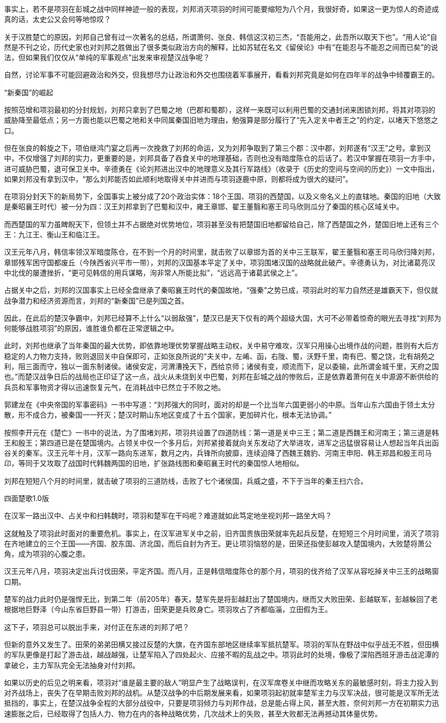 事实上，若不是项羽在彭城之战中同样神迹一般的表现，刘邦消灭项羽的时间可能要缩短为八个月，我很好奇，如果这一更为惊人的奇迹成真的话，太史公又会何等地惊叹？

关于汉胜楚亡的原因，刘邦自己曾有过一次著名的总结，所谓萧何、张良、韩信这汉初三杰，“吾能用之，此吾所以取天下也”。“用人论”自然是不刊之论，历代史家也对刘邦之胜做出了很多类似政治方向的解释，比如苏轼在名文《留侯论》中有“在能忍与不能忍之间而已矣”的说法，但如果我们仅仅从“单纯的军事观点”出发来审视楚汉战争呢？

自然，讨论军事不可能回避政治和外交，但我想尽力让政治和外交也围绕着军事展开，看看刘邦究竟是如何在四年半的战争中倾覆霸王的。

“新秦国”的崛起

按照范增和项羽最初的分封规划，刘邦只拿到了巴蜀之地（巴郡和蜀郡），这样一来既可以利用巴蜀的交通封闭来困锁刘邦，将其对项羽的威胁降至最低点；另一方面也能以巴蜀之地和关中同属秦国旧地为理由，勉强算是部分履行了“先入定关中者王之”的约定，以堵天下悠悠之口。

但在张良的斡旋之下，项伯继鸿门宴之后再一次挽救了刘邦的命运，又为刘邦争取到了第三个郡：汉中郡，刘邦遂有“汉王”之号。拿到汉中，不仅增强了刘邦的实力，更重要的是，刘邦具备了吞食关中的地理基础，否则也没有暗度陈仓的后话了。若汉中掌握在项羽一方手中，进可威胁巴蜀，退可保卫关中。辛德勇在《论刘邦进出汉中的地理意义及其行军路线》（收录于《历史的空间与空间的历史》）一文中指出，如果刘邦没有拿到汉中，“那么刘邦能否如此顺利地取得关中并进而与项羽逐鹿中原，则都将成为很大的疑问”。

在项羽分封天下的新局势下，全国事实上被分成了20个政治实体：18个王国、项羽的西楚国，以及义帝名义上的直辖地。秦国的旧地（大致是秦昭襄王时代）被一分为四：汉王刘邦拿到了巴蜀和汉中，雍王章邯、翟王董翳和塞王司马欣则瓜分了秦国的核心区域关中。

而西楚国的军力虽睥睨天下，但领土并不占据绝对优势地位，项羽甚至没有把楚国旧地都留给自己，除了西楚国之外，楚国旧地上还有三个王：九江王、衡山王和临江王。

汉王元年八月，韩信率领汉军暗度陈仓，在不到一个月的时间里，就击败了以章邯为首的关中三王联军，翟王董翳和塞王司马欣归降刘邦，章邯残军困守国都废丘（今陕西省兴平市一带），刘邦的汉国基本平定了关中，项羽围堵汉国的战略就此破产。辛德勇认为，对比诸葛亮汉中北伐的屡遭挫折，“更可见韩信的用兵谋略，洵非常人所能比拟”，“远远高于诸葛武侯之上”。

占据关中之后，刘邦的汉国事实上已经全盘继承了秦昭襄王时代的秦国故地，“强秦”之势已成，项羽此时的军力自然还是雄霸天下，但仅就战争潜力和经济资源而言，刘邦的“新秦国”已是列国之首。

因此，在此后的楚汉争霸中，刘邦已经算不上什么“以弱敌强”，楚汉已是天下仅有的两个超级大国，大可不必带着惊奇的眼光去寻找“刘邦为何能够战胜项羽”的原因，谁胜谁负都在正常逻辑之中。

此时，刘邦也继承了当年秦国的最大优势，即依靠地理优势掌握战略主动权，关中易守难攻，汉军只用操心出境作战的问题，胜则有大后方稳定的人力物力支持，败则退回关中自保即可，正如张良所说的“夫关中，左崤、函，右陇、蜀，沃野千里，南有巴、蜀之饶，北有胡苑之利，阻三面而守，独以一面东制诸侯。诸侯安定，河渭漕挽天下，西给京师；诸侯有变，顺流而下，足以委输，此所谓金城千里，天府之国也。”而楚汉战争日后的战局也正印证了这一点，战火从未烧到关中巴蜀，刘邦在彭城之战的惨败后，正是依靠着萧何在关中源源不断供给的兵员和军事物资才得以迅速恢复元气，在消耗战中已然立于不败之地。

郭建龙在《中央帝国的军事密码》一书中写道：“刘邦强大的同时，面对的却是一个比当年六国更弱小的中原。当年山东六国由于领土太分散，形不成合力，被秦国一一歼灭；楚汉时期山东地区变成了十五个国家，更加碎片化，根本无法协调。”

按照李开元在《楚亡》一书中的说法，为了围堵刘邦，项羽共设置了四道防线：第一道是关中三王；第二道是西魏王和河南王；第三道是韩王和殷王；第四道已是在楚国境内。占领关中仅一个多月后，刘邦紧接着就向关东发动了大举进攻，进军之迅猛很容易让人想起当年兵出函谷关的秦军。汉王元年十月，汉军一路向东进军，数月之内，兵锋所向披靡，连续迫降了西魏王魏豹、河南王申阳、韩王郑昌和殷王司马卬，等同于又攻取了战国时代韩魏两国的旧地，扩张路线图和秦昭襄王时代的秦国惊人地相似。

刘邦在短短八个月的时间里，就击破了项羽的三道防线，击败了七个诸侯国，兵威之盛，不下于当年的秦王扫六合。

四面楚歌1.0版

在汉军一路出汉中、占关中和扫韩魏时，项羽和楚军在干吗呢？难道就如此笃定地坐视刘邦一路坐大吗？

这就触及了项羽此时面对的重要危机。事实上，在汉军进军关中之前，旧齐国贵族田荣就率先起兵反楚，在短短三个月时间里，消灭了项羽在齐地建立的三个王国——齐国、胶东国、济北国，而后自封为齐王。更让项羽恼怒的是，田荣还指使彭越攻入楚国境内，大败楚将萧公角，成为项羽的心腹之患。

汉王元年八月，项羽决定出兵讨伐田荣，平定齐国。而八月，正是韩信暗度陈仓的那个月，项羽的伐齐给了汉军从容吃掉关中三王的战略窗口期。

楚军的战力此时仍是强悍无比，到第二年（前205年）春天，楚军先是将彭越赶出了楚国境内，继而又大败田荣、彭越联军，彭越躲回了老根据地巨野泽（今山东省巨野县一带）打游击，田荣更是兵败身亡。项羽攻占了齐都临淄，立田假为王。

这下子，项羽总可以脱出手来，对付正在东进的刘邦了吧？

但新的意外又发生了。田荣的弟弟田横又接过反楚的大旗，在齐国东部地区继续率军抵抗楚军。项羽的军队在野战中似乎战无不胜，但田横的军队更像是打起了游击战，越战越强，让楚军陷入了四处起火、应接不暇的乱战之中。项羽此时的处境，像极了深陷西班牙游击战泥潭的拿破仑，主力军队完全无法抽身对付刘邦。

如果以历史的后见之明来看，项羽对“谁是最主要的敌人”明显产生了战略误判，在汉军席卷关中继而攻略关东的最敏感时刻，将主力投入到对齐战场上，丧失了在早期击败刘邦的战机。从楚汉战争的中后期发展来看，如果项羽起初就率楚军主力与汉军决战，很可能是汉军所无法抵挡的，事实上，在楚汉战争全程的大部分战役中，只要是项羽倾力与刘邦作战，总是能占得上风，甚至大胜，奈何刘邦一方在初期实力迅速膨胀之后，已经取得了包括人力、物力在内的各种战略优势，几次战术上的失败，甚至大败都无法再撼动其体量优势。
